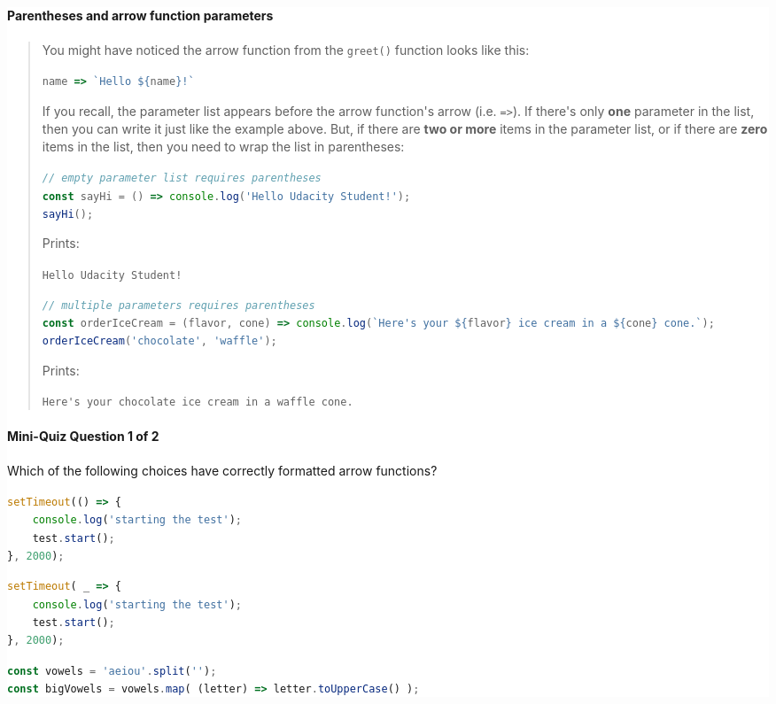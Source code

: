 
#### Parentheses and arrow function parameters

> You might have noticed the arrow function from the `greet()` function looks like this:
> 
> ```javascript
> name => `Hello ${name}!`
> ```
> 
> If you recall, the parameter list appears before the arrow function's arrow (i.e. `=>`). If there's only **one** parameter in the list, then you can write it just like the example above. But, if there are **two or more** items in the parameter list, or if there are **zero** items in the list, then you need to wrap the list in parentheses:
> 
> ```javascript
> // empty parameter list requires parentheses
> const sayHi = () => console.log('Hello Udacity Student!');
> sayHi();
> ```
> Prints: 
> ```
> Hello Udacity Student!
> ```
> 
> ```javascript
> // multiple parameters requires parentheses
> const orderIceCream = (flavor, cone) => console.log(`Here's your ${flavor} ice cream in a ${cone} cone.`);
> orderIceCream('chocolate', 'waffle');
> ```
> Prints:
> ```
> Here's your chocolate ice cream in a waffle cone.
> ```


#### Mini-Quiz Question 1 of 2

Which of the following choices have correctly formatted arrow functions?

```javascript
setTimeout(() => {
	console.log('starting the test');
	test.start();
}, 2000);
```

```javascript
setTimeout( _ => {
	console.log('starting the test');
	test.start();
}, 2000);
```

```javascript
const vowels = 'aeiou'.split('');
const bigVowels = vowels.map( (letter) => letter.toUpperCase() );
```
